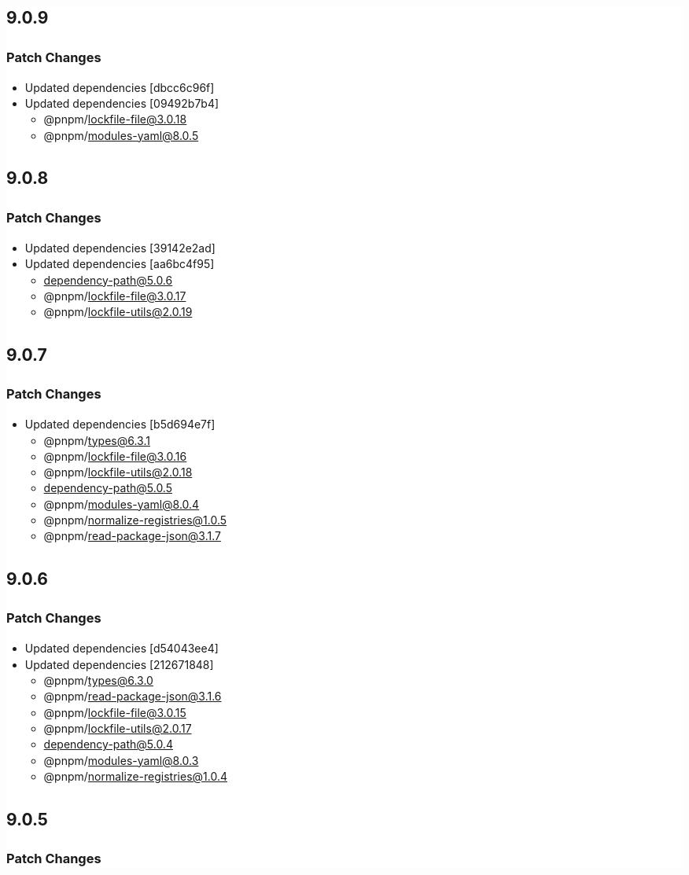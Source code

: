 ## 9.0.9

### Patch Changes

- Updated dependencies [dbcc6c96f]
- Updated dependencies [09492b7b4]
  - @pnpm/lockfile-file@3.0.18
  - @pnpm/modules-yaml@8.0.5

## 9.0.8

### Patch Changes

- Updated dependencies [39142e2ad]
- Updated dependencies [aa6bc4f95]
  - dependency-path@5.0.6
  - @pnpm/lockfile-file@3.0.17
  - @pnpm/lockfile-utils@2.0.19

## 9.0.7

### Patch Changes

- Updated dependencies [b5d694e7f]
  - @pnpm/types@6.3.1
  - @pnpm/lockfile-file@3.0.16
  - @pnpm/lockfile-utils@2.0.18
  - dependency-path@5.0.5
  - @pnpm/modules-yaml@8.0.4
  - @pnpm/normalize-registries@1.0.5
  - @pnpm/read-package-json@3.1.7

## 9.0.6

### Patch Changes

- Updated dependencies [d54043ee4]
- Updated dependencies [212671848]
  - @pnpm/types@6.3.0
  - @pnpm/read-package-json@3.1.6
  - @pnpm/lockfile-file@3.0.15
  - @pnpm/lockfile-utils@2.0.17
  - dependency-path@5.0.4
  - @pnpm/modules-yaml@8.0.3
  - @pnpm/normalize-registries@1.0.4

## 9.0.5

### Patch Changes
